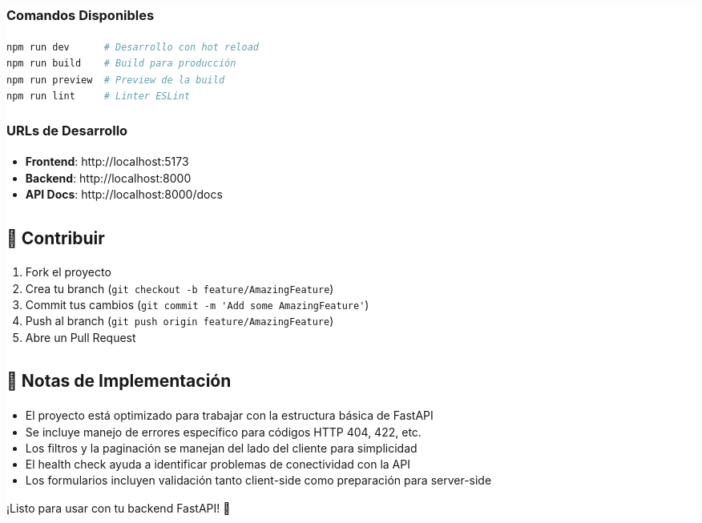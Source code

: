### Comandos Disponibles

```bash
npm run dev      # Desarrollo con hot reload
npm run build    # Build para producción
npm run preview  # Preview de la build
npm run lint     # Linter ESLint
```

### URLs de Desarrollo

- **Frontend**: http://localhost:5173
- **Backend**: http://localhost:8000  
- **API Docs**: http://localhost:8000/docs

## 🤝 Contribuir

1. Fork el proyecto
2. Crea tu branch (`git checkout -b feature/AmazingFeature`)
3. Commit tus cambios (`git commit -m 'Add some AmazingFeature'`)
4. Push al branch (`git push origin feature/AmazingFeature`)
5. Abre un Pull Request

## 📝 Notas de Implementación

- El proyecto está optimizado para trabajar con la estructura básica de FastAPI
- Se incluye manejo de errores específico para códigos HTTP 404, 422, etc.
- Los filtros y la paginación se manejan del lado del cliente para simplicidad
- El health check ayuda a identificar problemas de conectividad con la API
- Los formularios incluyen validación tanto client-side como preparación para server-side

¡Listo para usar con tu backend FastAPI! 🎉